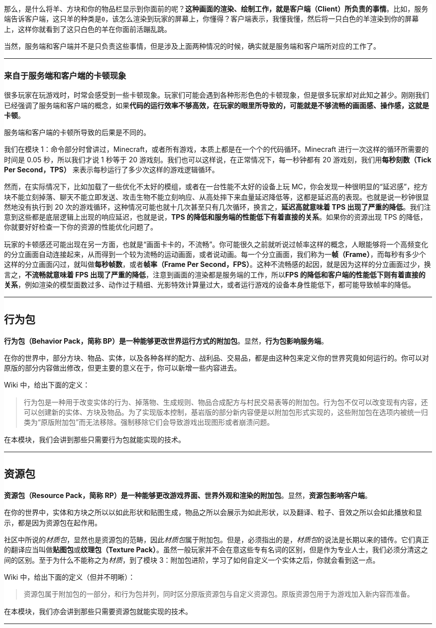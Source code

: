 那么，是什么将羊、方块和你的物品栏显示到你面前的呢？**这种画面的渲染、绘制工作，就是客户端（Client）所负责的事情**。比如，服务端告诉客户端，这只羊的种类是`0`，该怎么渲染到玩家的屏幕上，你懂得？客户端表示，我懂我懂，然后将一只白色的羊渲染到你的屏幕上，这样你就看到了这只白色的羊在你面前活蹦乱跳。

当然，服务端和客户端并不是只负责这些事情，但是涉及上面两种情况的时候，确实就是服务端和客户端所对应的工作了。

---

### 来自于服务端和客户端的卡顿现象

很多玩家在玩游戏时，时常会感受到一些卡顿现象。玩家们可能会遇到各种形形色色的卡顿现象，但是很多玩家却对此知之甚少。刚刚我们已经强调了服务端和客户端的概念，如果**代码的运行效率不够高效，在玩家的眼里所导致的，可能就是不够流畅的画面感、操作感，这就是卡顿**。

服务端和客户端的卡顿所导致的后果是不同的。

我们在模块 1：命令部分时曾讲过，Minecraft，或者所有游戏，本质上都是在一个个的代码循环。Minecraft 进行一次这样的循环所需要的时间是 0.05 秒，所以我们才说 1 秒等于 20 游戏刻。我们也可以这样说，在正常情况下，每一秒钟都有 20 游戏刻，我们用**每秒刻数（Tick Per Second，TPS）** 来表示每秒运行了多少次这样的游戏逻辑循环。

然而，在实际情况下，比如加载了一些优化不太好的模组，或者在一台性能不太好的设备上玩 MC，你会发现一种很明显的“延迟感”，挖方块不能立刻掉落、聊天不能立即发送、攻击生物不能立刻响应、从高处摔下来血量延迟降低等，这都是延迟高的表现。也就是说一秒钟很显然地没有执行到 20 次的游戏循环，这种情况可能也就十几次甚至只有几次循环，换言之，**延迟高就意味着 TPS 出现了严重的降低**。我们注意到这些都是底层逻辑上出现的响应延迟，也就是说，**TPS 的降低和服务端的性能低下有着直接的关系**。如果你的资源出现 TPS 的降低，你就要好好检查一下你的资源的性能优化问题了。

玩家的卡顿感还可能出现在另一方面，也就是“画面卡卡的，不流畅”。你可能很久之前就听说过帧率这样的概念，人眼能够将一个高频变化的分立画面自动连接起来，从而得到一个较为流畅的运动画面，或者说动画。每一个分立画面，我们称为一**帧（Frame）**，而每秒有多少个这样的分立画面闪过，就叫做**每秒帧数**，或者**帧率（Frame Per Second，FPS）**。这种不流畅感的起因，就是因为这样的分立画面过少，换言之，**不流畅就意味着 FPS 出现了严重的降低**，注意到画面的渲染都是服务端的工作，所以**FPS 的降低和客户端的性能低下则有着直接的关系**，例如渲染的模型面数过多、动作过于精细、光影特效计算量过大，或者运行游戏的设备本身性能低下，都可能导致帧率的降低。

---

## 行为包

**行为包（Behavior Pack，简称 BP）是一种能够更改世界运行方式的附加包**。显然，**行为包影响服务端**。

在你的世界中，部分方块、物品、实体，以及各种各样的配方、战利品、交易品，都是由这种包来定义你的世界究竟如何运行的。你可以对原版的部分内容做出修改，但更主要的意义在于，你可以新增一些内容进去。

Wiki 中，给出下面的定义：

> 行为包是一种用于改变实体的行为、掉落物、生成规则、物品合成配方与村民交易表等的附加包。行为包不仅可以改变现有内容，还可以创建新的实体、方块及物品。为了实现版本控制，基岩版的部分新内容便是以附加包形式实现的，这些附加包在选项内被统一归类为“原版附加包”而无法移除。强制移除它们会导致游戏出现图形或者崩溃问题。

在本模块，我们会讲到那些只需要行为包就能实现的技术。

---

## 资源包

**资源包（Resource Pack，简称 RP）是一种能够更改游戏界面、世界外观和渲染的附加包**。显然，**资源包影响客户端**。

在你的世界中，实体和方块之所以以如此形状和贴图生成，物品之所以会展示为如此形状，以及翻译、粒子、音效之所以会如此播放和显示，都是因为资源包在起作用。

社区中所说的*材质包*，显然也是资源包的范畴，因此*材质包*属于附加包。但是，必须指出的是，*材质包*的说法是长期以来的错传。它们真正的翻译应当叫做**贴图包**或**纹理包（Texture Pack）**。虽然一般玩家并不会在意这些专有名词的区别，但是作为专业人士，我们必须分清这之间的区别。至于为什么不能称之为*材质*，到了模块 3：附加包进阶，学习了如何自定义一个实体之后，你就会看到这一点。

Wiki 中，给出下面的定义（但并不明晰）：

> 资源包属于附加包的一部分，和行为包并列，同时区分原版资源包与自定义资源包。原版资源包用于为游戏加入新内容而准备。

在本模块，我们亦会讲到那些只需要资源包就能实现的技术。

---